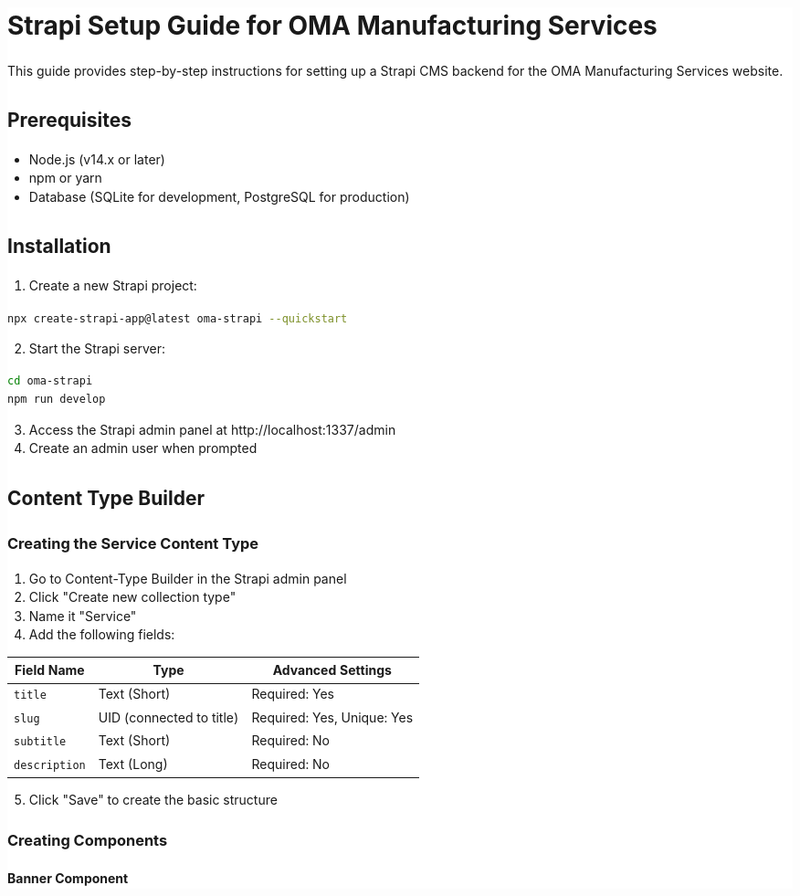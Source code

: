 # Strapi Setup Guide for OMA Manufacturing Services

This guide provides step-by-step instructions for setting up a Strapi CMS backend for the OMA Manufacturing Services website.

## Prerequisites

- Node.js (v14.x or later)
- npm or yarn
- Database (SQLite for development, PostgreSQL for production)

## Installation

1. Create a new Strapi project:

```bash
npx create-strapi-app@latest oma-strapi --quickstart
```

2. Start the Strapi server:

```bash
cd oma-strapi
npm run develop
```

3. Access the Strapi admin panel at http://localhost:1337/admin
4. Create an admin user when prompted

## Content Type Builder

### Creating the Service Content Type

1. Go to Content-Type Builder in the Strapi admin panel
2. Click "Create new collection type"
3. Name it "Service"
4. Add the following fields:

| Field Name | Type | Advanced Settings |
|------------|------|-------------------|
| `title` | Text (Short) | Required: Yes |
| `slug` | UID (connected to title) | Required: Yes, Unique: Yes |
| `subtitle` | Text (Short) | Required: No |
| `description` | Text (Long) | Required: No |

5. Click "Save" to create the basic structure

### Creating Components

#### Banner Component
